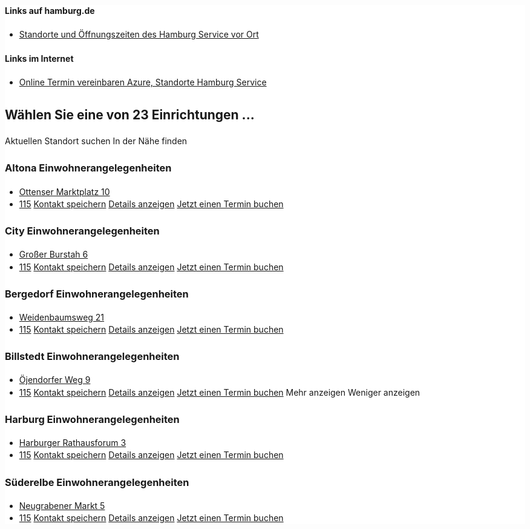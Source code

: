 #### Links auf hamburg.de
* [Standorte und Öffnungszeiten des Hamburg Service vor Ort](https://www.hamburg.de/go/17584)

#### Links im Internet
* [Online Termin vereinbaren Azure, Standorte Hamburg Service](https://driveport.de/termine/?MA=1)

## Wählen Sie eine von 23 Einrichtungen ...
Aktuellen Standort suchen
In der Nähe finden

### Altona Einwohnerangelegenheiten
* [Ottenser Marktplatz 10](#)
* [115](tel:+4940115 "115")
[Kontakt speichern](//iason.hamburg.de/befi/info/vcard/111105528/ "Kontakt speichern") 
[Details anzeigen](/service/info/111105528/)   [Jetzt einen Termin buchen](https://driveport.de/termine/?MA=1)

### City Einwohnerangelegenheiten
* [Großer Burstah 6](#)
* [115](tel:+4940115 "115")
[Kontakt speichern](//iason.hamburg.de/befi/info/vcard/111114605/ "Kontakt speichern") 
[Details anzeigen](/service/info/111114605/)   [Jetzt einen Termin buchen](https://driveport.de/termine/?MA=1)

### Bergedorf Einwohnerangelegenheiten
* [Weidenbaumsweg 21](#)
* [115](tel:+4940115 "115")
[Kontakt speichern](//iason.hamburg.de/befi/info/vcard/111105512/ "Kontakt speichern") 
[Details anzeigen](/service/info/111105512/)   [Jetzt einen Termin buchen](https://driveport.de/termine/?MA=1)

### Billstedt Einwohnerangelegenheiten
* [Öjendorfer Weg 9](#)
* [115](tel:+4940115 "115")
[Kontakt speichern](//iason.hamburg.de/befi/info/vcard/111105536/ "Kontakt speichern") 
[Details anzeigen](/service/info/111105536/)   [Jetzt einen Termin buchen](https://driveport.de/termine/?MA=1)
Mehr anzeigen Weniger anzeigen

### Harburg Einwohnerangelegenheiten
* [Harburger Rathausforum 3](#)
* [115](tel:+4940115 "115")
[Kontakt speichern](//iason.hamburg.de/befi/info/vcard/111105514/ "Kontakt speichern") 
[Details anzeigen](/service/info/111105514/)   [Jetzt einen Termin buchen](https://driveport.de/termine/?MA=1)

### Süderelbe Einwohnerangelegenheiten
* [Neugrabener Markt 5](#)
* [115](tel:+4940115 "115")
[Kontakt speichern](//iason.hamburg.de/befi/info/vcard/111105516/ "Kontakt speichern") 
[Details anzeigen](/service/info/111105516/)   [Jetzt einen Termin buchen](https://driveport.de/termine/?MA=1)

